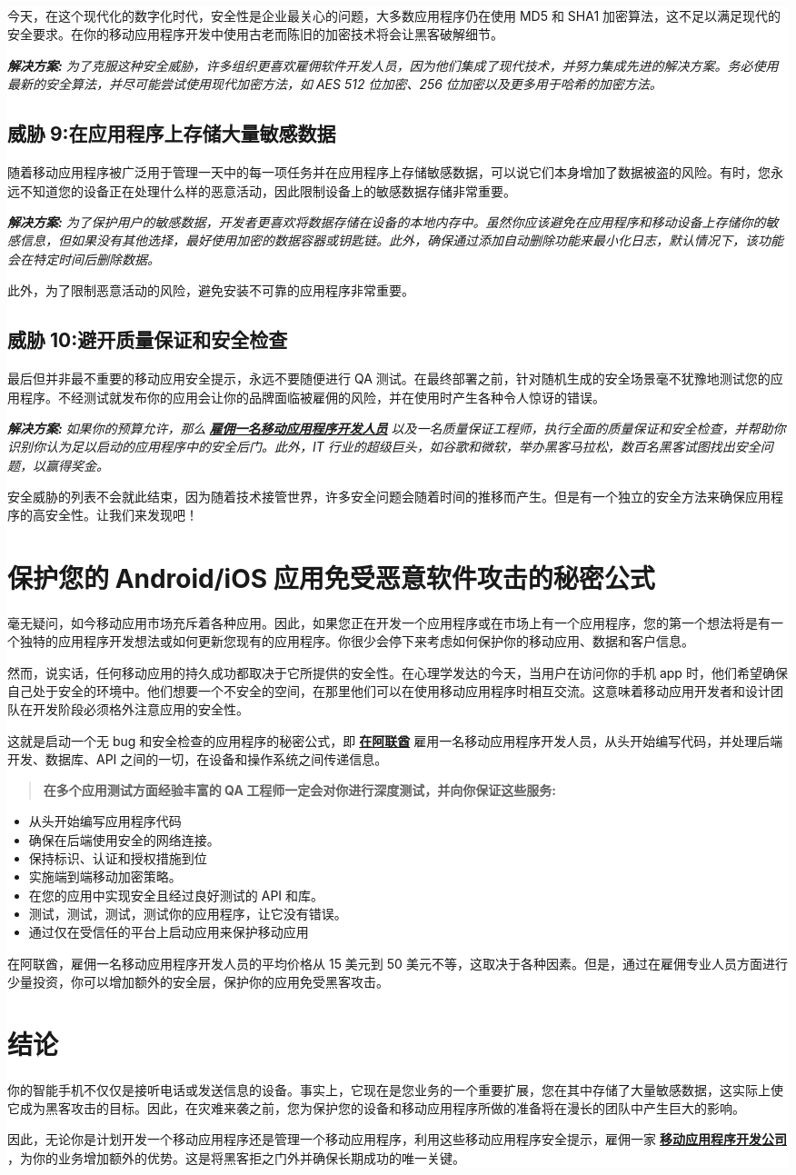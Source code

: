今天，在这个现代化的数字化时代，安全性是企业最关心的问题，大多数应用程序仍在使用 MD5 和 SHA1 加密算法，这不足以满足现代的安全要求。在你的移动应用程序开发中使用古老而陈旧的加密技术将会让黑客破解细节。

***解决方案:*** *为了克服这种安全威胁，许多组织更喜欢雇佣软件开发人员，因为他们集成了现代技术，并努力集成先进的解决方案。务必使用最新的安全算法，并尽可能尝试使用现代加密方法，如 AES 512 位加密、256 位加密以及更多用于哈希的加密方法。*

## **威胁 9:在应用程序上存储大量敏感数据**

随着移动应用程序被广泛用于管理一天中的每一项任务并在应用程序上存储敏感数据，可以说它们本身增加了数据被盗的风险。有时，您永远不知道您的设备正在处理什么样的恶意活动，因此限制设备上的敏感数据存储非常重要。

***解决方案:*** *为了保护用户的敏感数据，开发者更喜欢将数据存储在设备的本地内存中。虽然你应该避免在应用程序和移动设备上存储你的敏感信息，但如果没有其他选择，最好使用加密的数据容器或钥匙链。此外，确保通过添加自动删除功能来最小化日志，默认情况下，该功能会在特定时间后删除数据。*

此外，为了限制恶意活动的风险，避免安装不可靠的应用程序非常重要。

## **威胁 10:避开质量保证和安全检查**

最后但并非最不重要的移动应用安全提示，永远不要随便进行 QA 测试。在最终部署之前，针对随机生成的安全场景毫不犹豫地测试您的应用程序。不经测试就发布你的应用会让你的品牌面临被雇佣的风险，并在使用时产生各种令人惊讶的错误。

***解决方案:*** *如果你的预算允许，那么* [***雇佣一名移动应用程序开发人员***](https://www.xicom.ae/services/mobile-app-developers/) *以及一名质量保证工程师，执行全面的质量保证和安全检查，并帮助你识别你认为足以启动的应用程序中的安全后门。此外，IT 行业的超级巨头，如谷歌和微软，举办黑客马拉松，数百名黑客试图找出安全问题，以赢得奖金。*

安全威胁的列表不会就此结束，因为随着技术接管世界，许多安全问题会随着时间的推移而产生。但是有一个独立的安全方法来确保应用程序的高安全性。让我们来发现吧！

# **保护您的 Android/iOS 应用免受恶意软件攻击的秘密公式**

毫无疑问，如今移动应用市场充斥着各种应用。因此，如果您正在开发一个应用程序或在市场上有一个应用程序，您的第一个想法将是有一个独特的应用程序开发想法或如何更新您现有的应用程序。你很少会停下来考虑如何保护你的移动应用、数据和客户信息。

然而，说实话，任何移动应用的持久成功都取决于它所提供的安全性。在心理学发达的今天，当用户在访问你的手机 app 时，他们希望确保自己处于安全的环境中。他们想要一个不安全的空间，在那里他们可以在使用移动应用程序时相互交流。这意味着移动应用开发者和设计团队在开发阶段必须格外注意应用的安全性。

这就是启动一个无 bug 和安全检查的应用程序的秘密公式，即 [**在阿联酋**](https://www.xicom.ae/solutions/hire-developers/) 雇用一名移动应用程序开发人员，从头开始编写代码，并处理后端开发、数据库、API 之间的一切，在设备和操作系统之间传递信息。

> **在多个应用测试方面经验丰富的 QA 工程师一定会对你进行深度测试，并向你保证这些服务:**

*   从头开始编写应用程序代码
*   确保在后端使用安全的网络连接。
*   保持标识、认证和授权措施到位
*   实施端到端移动加密策略。
*   在您的应用中实现安全且经过良好测试的 API 和库。
*   测试，测试，测试，测试你的应用程序，让它没有错误。
*   通过仅在受信任的平台上启动应用来保护移动应用

在阿联酋，雇佣一名移动应用程序开发人员的平均价格从 15 美元到 50 美元不等，这取决于各种因素。但是，通过在雇佣专业人员方面进行少量投资，你可以增加额外的安全层，保护你的应用免受黑客攻击。

# **结论**

你的智能手机不仅仅是接听电话或发送信息的设备。事实上，它现在是您业务的一个重要扩展，您在其中存储了大量敏感数据，这实际上使它成为黑客攻击的目标。因此，在灾难来袭之前，您为保护您的设备和移动应用程序所做的准备将在漫长的团队中产生巨大的影响。

因此，无论你是计划开发一个移动应用程序还是管理一个移动应用程序，利用这些移动应用程序安全提示，雇佣一家 [**移动应用程序开发公司**](https://www.xicom.ae/services/mobile-app-development/) ，为你的业务增加额外的优势。这是将黑客拒之门外并确保长期成功的唯一关键。